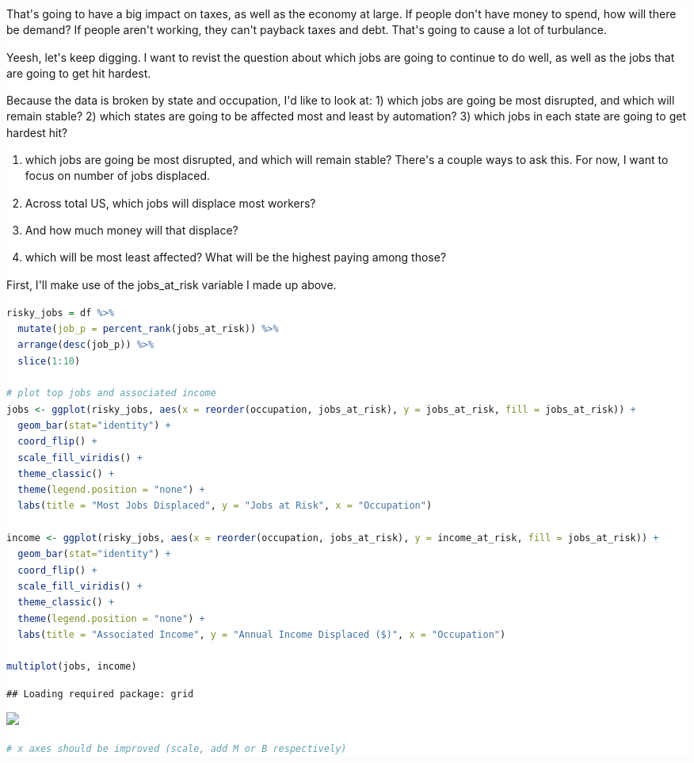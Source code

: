 That's going to have a big impact on taxes, as well as the economy at large. If people don't have money to spend, how will there be demand? If people aren't working, they can't payback taxes and debt. That's going to cause a lot of turbulance.

Yeesh, let's keep digging. I want to revist the question about which jobs are going to continue to do well, as well as the jobs that are going to get hit hardest.

Because the data is broken by state and occupation, I'd like to look at: 1) which jobs are going be most disrupted, and which will remain stable? 2) which states are going to be affected most and least by automation? 3) which jobs in each state are going to get hardest hit?

1.  which jobs are going be most disrupted, and which will remain stable? There's a couple ways to ask this. For now, I want to focus on number of jobs displaced.



1.  Across total US, which jobs will displace most workers?
2.  And how much money will that displace?
3.  which will be most least affected? What will be the highest paying among those?

First, I'll make use of the jobs\_at\_risk variable I made up above.

``` r
risky_jobs = df %>%
  mutate(job_p = percent_rank(jobs_at_risk)) %>%
  arrange(desc(job_p)) %>%
  slice(1:10)

# plot top jobs and associated income
jobs <- ggplot(risky_jobs, aes(x = reorder(occupation, jobs_at_risk), y = jobs_at_risk, fill = jobs_at_risk)) + 
  geom_bar(stat="identity") + 
  coord_flip() + 
  scale_fill_viridis() +
  theme_classic() + 
  theme(legend.position = "none") +
  labs(title = "Most Jobs Displaced", y = "Jobs at Risk", x = "Occupation")

income <- ggplot(risky_jobs, aes(x = reorder(occupation, jobs_at_risk), y = income_at_risk, fill = jobs_at_risk)) + 
  geom_bar(stat="identity") + 
  coord_flip() + 
  scale_fill_viridis() +
  theme_classic() + 
  theme(legend.position = "none") +
  labs(title = "Associated Income", y = "Annual Income Displaced ($)", x = "Occupation")

multiplot(jobs, income)
```

    ## Loading required package: grid

![](The_Robots_are_Coming_files/figure-markdown_github/unnamed-chunk-21-1.png)

``` r
# x axes should be improved (scale, add M or B respectively)
```
